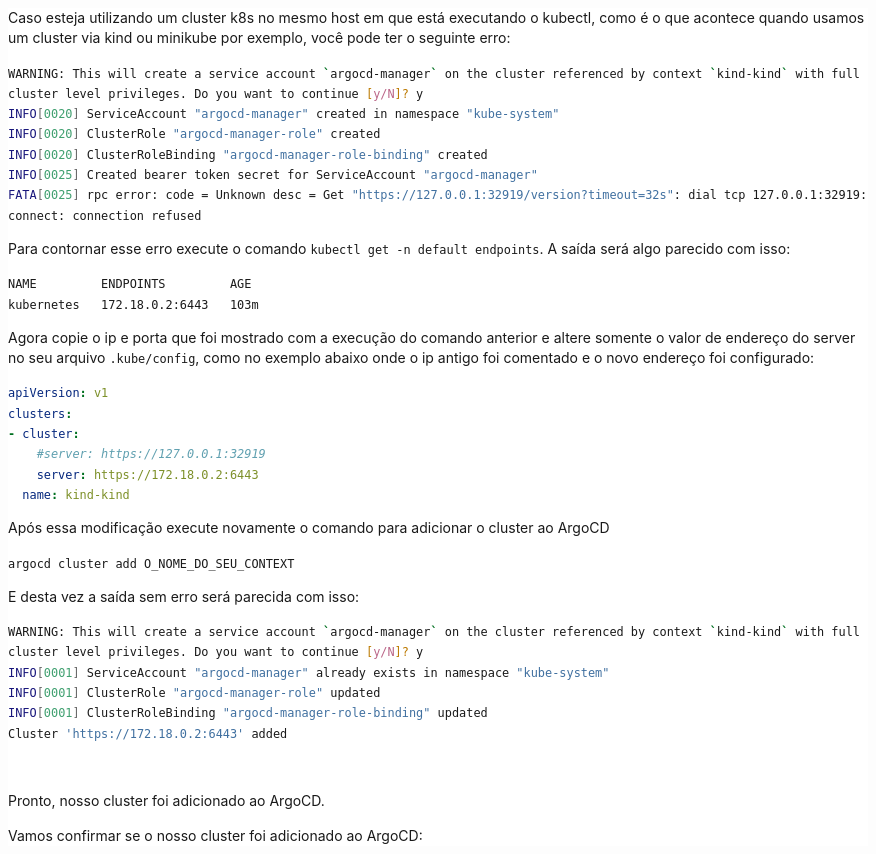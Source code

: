 Caso esteja utilizando um cluster k8s no mesmo host em que está executando o kubectl, como é o que acontece quando usamos um cluster via kind ou minikube por exemplo, você pode ter o seguinte erro:

```bash
WARNING: This will create a service account `argocd-manager` on the cluster referenced by context `kind-kind` with full cluster level privileges. Do you want to continue [y/N]? y
INFO[0020] ServiceAccount "argocd-manager" created in namespace "kube-system" 
INFO[0020] ClusterRole "argocd-manager-role" created    
INFO[0020] ClusterRoleBinding "argocd-manager-role-binding" created 
INFO[0025] Created bearer token secret for ServiceAccount "argocd-manager" 
FATA[0025] rpc error: code = Unknown desc = Get "https://127.0.0.1:32919/version?timeout=32s": dial tcp 127.0.0.1:32919: connect: connection refused
```

Para contornar esse erro execute o comando `kubectl get -n default endpoints`. A saída será algo parecido com isso:

```bash
NAME         ENDPOINTS         AGE
kubernetes   172.18.0.2:6443   103m
```

Agora copie o ip e porta que foi mostrado com a execução do comando anterior e altere somente o valor de endereço do server no seu arquivo `.kube/config`, como no exemplo abaixo onde o ip antigo foi comentado e o novo endereço foi configurado:

```yaml
apiVersion: v1
clusters:
- cluster:
    #server: https://127.0.0.1:32919
    server: https://172.18.0.2:6443
  name: kind-kind

```


Após essa modificação execute novamente o comando para adicionar o cluster ao ArgoCD

```bash
argocd cluster add O_NOME_DO_SEU_CONTEXT
```

E desta vez a saída sem erro será parecida com isso:

```bash
WARNING: This will create a service account `argocd-manager` on the cluster referenced by context `kind-kind` with full cluster level privileges. Do you want to continue [y/N]? y
INFO[0001] ServiceAccount "argocd-manager" already exists in namespace "kube-system" 
INFO[0001] ClusterRole "argocd-manager-role" updated    
INFO[0001] ClusterRoleBinding "argocd-manager-role-binding" updated 
Cluster 'https://172.18.0.2:6443' added
```

&nbsp;

Pronto, nosso cluster foi adicionado ao ArgoCD.

Vamos confirmar se o nosso cluster foi adicionado ao ArgoCD:
